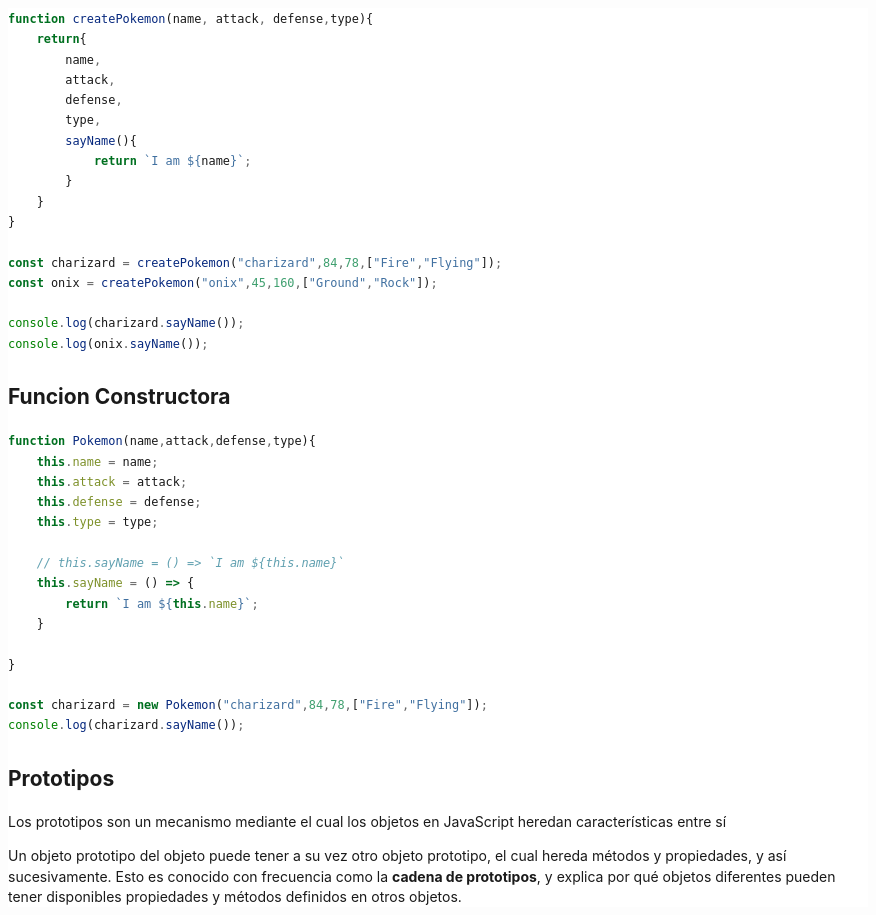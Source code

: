 ```js
function createPokemon(name, attack, defense,type){
	return{
		name,
		attack,
		defense,
		type,
		sayName(){
			return `I am ${name}`;
		}
	}
}

const charizard = createPokemon("charizard",84,78,["Fire","Flying"]);
const onix = createPokemon("onix",45,160,["Ground","Rock"]);

console.log(charizard.sayName());
console.log(onix.sayName());
```



## Funcion Constructora

```js
function Pokemon(name,attack,defense,type){
	this.name = name;
	this.attack = attack;
	this.defense = defense;
	this.type = type;

	// this.sayName = () => `I am ${this.name}`
	this.sayName = () => {
		return `I am ${this.name}`;
	}

}

const charizard = new Pokemon("charizard",84,78,["Fire","Flying"]);
console.log(charizard.sayName());
```



## Prototipos

Los prototipos son un mecanismo mediante el cual los objetos en JavaScript heredan características entre sí

Un objeto prototipo del objeto puede tener a su vez otro objeto prototipo, el cual hereda métodos y propiedades, y así sucesivamente. Esto es conocido con frecuencia como la **cadena de prototipos**, y explica por qué objetos diferentes pueden tener disponibles propiedades y métodos definidos en otros objetos.
